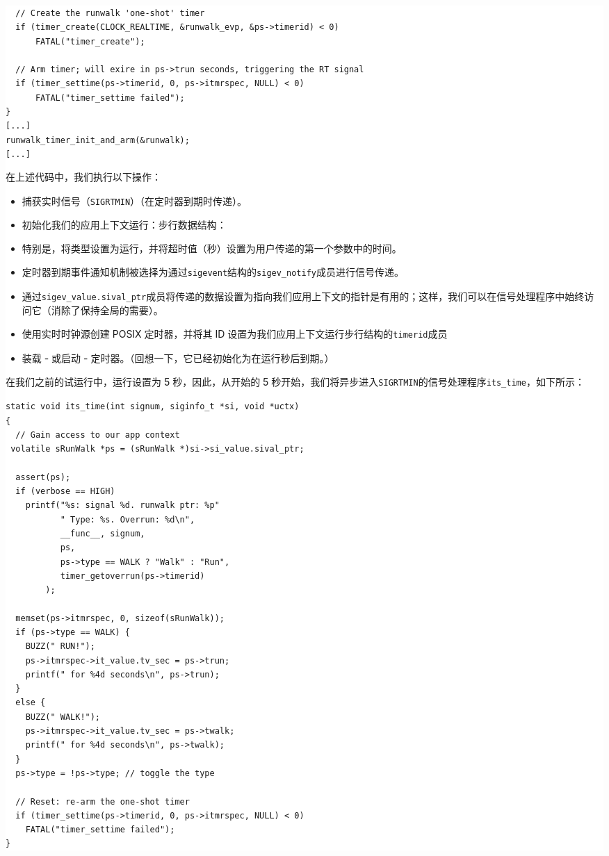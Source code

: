 ```
  // Create the runwalk 'one-shot' timer
  if (timer_create(CLOCK_REALTIME, &runwalk_evp, &ps->timerid) < 0)
      FATAL("timer_create");

  // Arm timer; will exire in ps->trun seconds, triggering the RT signal
  if (timer_settime(ps->timerid, 0, ps->itmrspec, NULL) < 0)
      FATAL("timer_settime failed");
}
[...]
runwalk_timer_init_and_arm(&runwalk);
[...]
```

在上述代码中，我们执行以下操作：

+   捕获实时信号（`SIGRTMIN`）（在定时器到期时传递）。

+   初始化我们的应用上下文运行：步行数据结构：

+   特别是，将类型设置为运行，并将超时值（秒）设置为用户传递的第一个参数中的时间。

+   定时器到期事件通知机制被选择为通过`sigevent`结构的`sigev_notify`成员进行信号传递。

+   通过`sigev_value.sival_ptr`成员将传递的数据设置为指向我们应用上下文的指针是有用的；这样，我们可以在信号处理程序中始终访问它（消除了保持全局的需要）。

+   使用实时时钟源创建 POSIX 定时器，并将其 ID 设置为我们应用上下文运行步行结构的`timerid`成员

+   装载 - 或启动 - 定时器。（回想一下，它已经初始化为在运行秒后到期。）

在我们之前的试运行中，运行设置为 5 秒，因此，从开始的 5 秒开始，我们将异步进入`SIGRTMIN`的信号处理程序`its_time`，如下所示：

```
static void its_time(int signum, siginfo_t *si, void *uctx)
{
  // Gain access to our app context
 volatile sRunWalk *ps = (sRunWalk *)si->si_value.sival_ptr;

  assert(ps);
  if (verbose == HIGH)
    printf("%s: signal %d. runwalk ptr: %p"
           " Type: %s. Overrun: %d\n",
           __func__, signum,
           ps,
           ps->type == WALK ? "Walk" : "Run", 
           timer_getoverrun(ps->timerid)
        );

  memset(ps->itmrspec, 0, sizeof(sRunWalk));
  if (ps->type == WALK) {
    BUZZ(" RUN!");
    ps->itmrspec->it_value.tv_sec = ps->trun;
    printf(" for %4d seconds\n", ps->trun);
  }
  else {
    BUZZ(" WALK!");
    ps->itmrspec->it_value.tv_sec = ps->twalk;
    printf(" for %4d seconds\n", ps->twalk);
  }
  ps->type = !ps->type; // toggle the type

  // Reset: re-arm the one-shot timer
  if (timer_settime(ps->timerid, 0, ps->itmrspec, NULL) < 0)
    FATAL("timer_settime failed");
}
```
